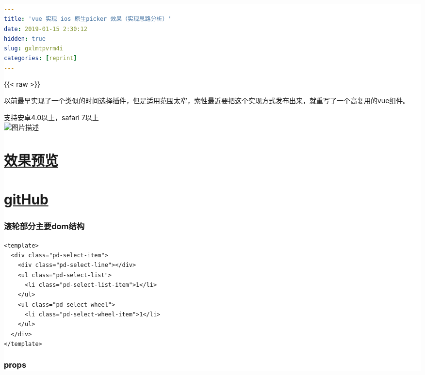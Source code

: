 ```yaml
---
title: 'vue 实现 ios 原生picker 效果（实现思路分析）' 
date: 2019-01-15 2:30:12
hidden: true
slug: gxlmtpvrm4i
categories: [reprint]
---
```


{{< raw >}}

                    
<p>以前最早实现了一个类似的时间选择插件，但是适用范围太窄，索性最近要把这个实现方式发布出来，就重写了一个高复用的vue组件。</p>
<p>支持安卓4.0以上，safari 7以上 <br><span class="img-wrap"><img data-src="/img/bVNbFO?w=371&amp;h=664" src="https://static.alili.tech/img/bVNbFO?w=371&amp;h=664" alt="图片描述" title="图片描述" style="cursor: pointer; display: inline;"></span></p>
<h1 id="articleHeader0"><a href="http://www.k186studio.com/demos/iosPicker/" rel="nofollow noreferrer" target="_blank">效果预览</a></h1>
<h1 id="articleHeader1"><a href="https://github.com/k186/iosSelect/tree/master" rel="nofollow noreferrer" target="_blank">gitHub</a></h1>
<h3 id="articleHeader2">滚轮部分主要dom结构</h3>
<div class="widget-codetool" style="display:none;">
      <div class="widget-codetool--inner">
      <span class="selectCode code-tool" data-toggle="tooltip" data-placement="top" title="" data-original-title="全选"></span>
      <span type="button" class="copyCode code-tool" data-toggle="tooltip" data-placement="top" data-clipboard-text="<template>
  <div class=&quot;pd-select-item&quot;>
    <div class=&quot;pd-select-line&quot;></div>
    <ul class=&quot;pd-select-list&quot;>
      <li class=&quot;pd-select-list-item&quot;>1</li>
    </ul>
    <ul class=&quot;pd-select-wheel&quot;>
      <li class=&quot;pd-select-wheel-item&quot;>1</li>
    </ul>
  </div>
</template>" title="" data-original-title="复制"></span>
      <span type="button" class="saveToNote code-tool" data-toggle="tooltip" data-placement="top" title="" data-original-title="放进笔记"></span>
      </div>
      </div><pre class="xml hljs"><code class="html"><span class="hljs-tag">&lt;<span class="hljs-name">template</span>&gt;</span>
  <span class="hljs-tag">&lt;<span class="hljs-name">div</span> <span class="hljs-attr">class</span>=<span class="hljs-string">"pd-select-item"</span>&gt;</span>
    <span class="hljs-tag">&lt;<span class="hljs-name">div</span> <span class="hljs-attr">class</span>=<span class="hljs-string">"pd-select-line"</span>&gt;</span><span class="hljs-tag">&lt;/<span class="hljs-name">div</span>&gt;</span>
    <span class="hljs-tag">&lt;<span class="hljs-name">ul</span> <span class="hljs-attr">class</span>=<span class="hljs-string">"pd-select-list"</span>&gt;</span>
      <span class="hljs-tag">&lt;<span class="hljs-name">li</span> <span class="hljs-attr">class</span>=<span class="hljs-string">"pd-select-list-item"</span>&gt;</span>1<span class="hljs-tag">&lt;/<span class="hljs-name">li</span>&gt;</span>
    <span class="hljs-tag">&lt;/<span class="hljs-name">ul</span>&gt;</span>
    <span class="hljs-tag">&lt;<span class="hljs-name">ul</span> <span class="hljs-attr">class</span>=<span class="hljs-string">"pd-select-wheel"</span>&gt;</span>
      <span class="hljs-tag">&lt;<span class="hljs-name">li</span> <span class="hljs-attr">class</span>=<span class="hljs-string">"pd-select-wheel-item"</span>&gt;</span>1<span class="hljs-tag">&lt;/<span class="hljs-name">li</span>&gt;</span>
    <span class="hljs-tag">&lt;/<span class="hljs-name">ul</span>&gt;</span>
  <span class="hljs-tag">&lt;/<span class="hljs-name">div</span>&gt;</span>
<span class="hljs-tag">&lt;/<span class="hljs-name">template</span>&gt;</span></code></pre>
<h3 id="articleHeader3">props</h3>
<div class="widget-codetool" style="display:none;">
      <div class="widget-codetool--inner">